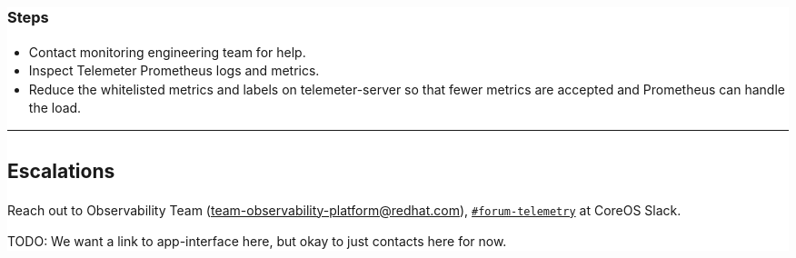 ### Steps

- Contact monitoring engineering team for help.
- Inspect Telemeter Prometheus logs and metrics.
- Reduce the whitelisted metrics and labels on telemeter-server so that fewer metrics are accepted and Prometheus can handle the load.

---

## Escalations

Reach out to Observability Team (team-observability-platform@redhat.com), [`#forum-telemetry`](https://slack.com/app_redirect?channel=forum-telemetry) at CoreOS Slack.

TODO: We want a link to app-interface here, but okay to just contacts here for now.
